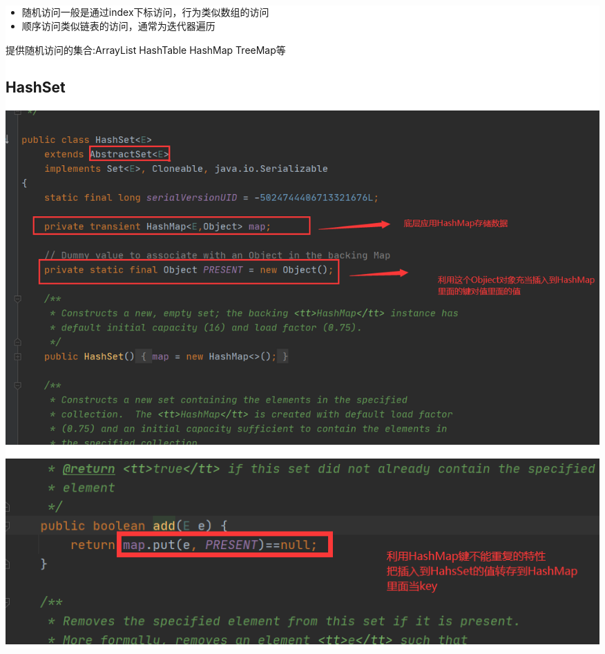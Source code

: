 * 随机访问一般是通过index下标访问，行为类似数组的访问
* 顺序访问类似链表的访问，通常为迭代器遍历

提供随机访问的集合:ArrayList HashTable HashMap TreeMap等

## HashSet

![image-20210328191937169](.\upload\image-20210328191937169.png)

![image-20210328192121129](.\upload\image-20210328192121129.png)

